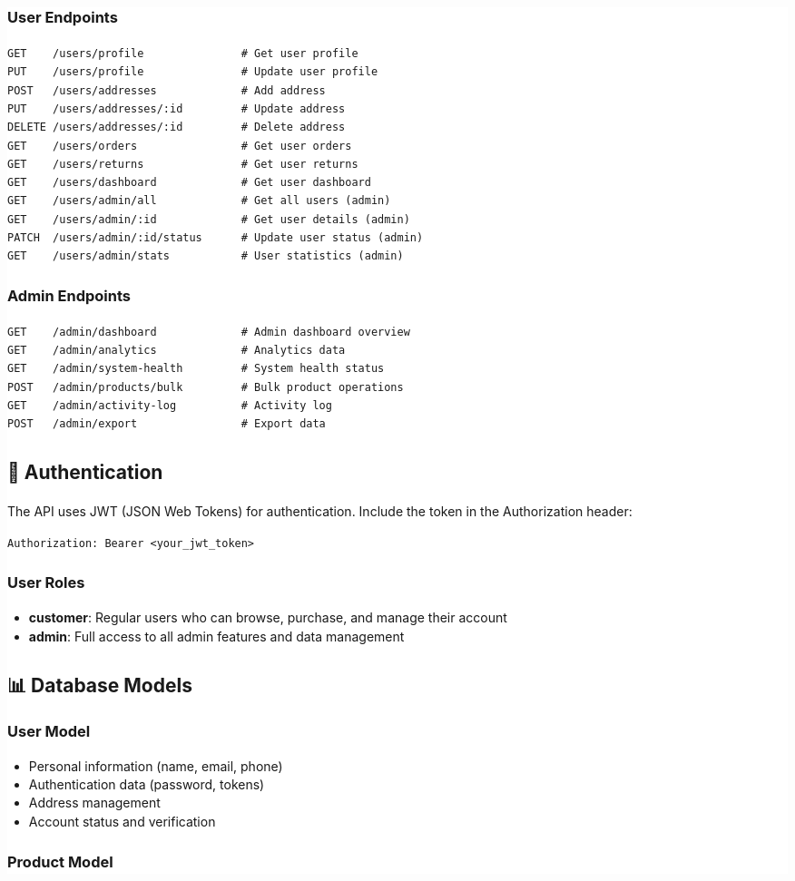 ### User Endpoints

```
GET    /users/profile               # Get user profile
PUT    /users/profile               # Update user profile
POST   /users/addresses             # Add address
PUT    /users/addresses/:id         # Update address
DELETE /users/addresses/:id         # Delete address
GET    /users/orders                # Get user orders
GET    /users/returns               # Get user returns
GET    /users/dashboard             # Get user dashboard
GET    /users/admin/all             # Get all users (admin)
GET    /users/admin/:id             # Get user details (admin)
PATCH  /users/admin/:id/status      # Update user status (admin)
GET    /users/admin/stats           # User statistics (admin)
```

### Admin Endpoints

```
GET    /admin/dashboard             # Admin dashboard overview
GET    /admin/analytics             # Analytics data
GET    /admin/system-health         # System health status
POST   /admin/products/bulk         # Bulk product operations
GET    /admin/activity-log          # Activity log
POST   /admin/export                # Export data
```

## 🔐 Authentication

The API uses JWT (JSON Web Tokens) for authentication. Include the token in the Authorization header:

```
Authorization: Bearer <your_jwt_token>
```

### User Roles

- **customer**: Regular users who can browse, purchase, and manage their account
- **admin**: Full access to all admin features and data management

## 📊 Database Models

### User Model

- Personal information (name, email, phone)
- Authentication data (password, tokens)
- Address management
- Account status and verification

### Product Model
